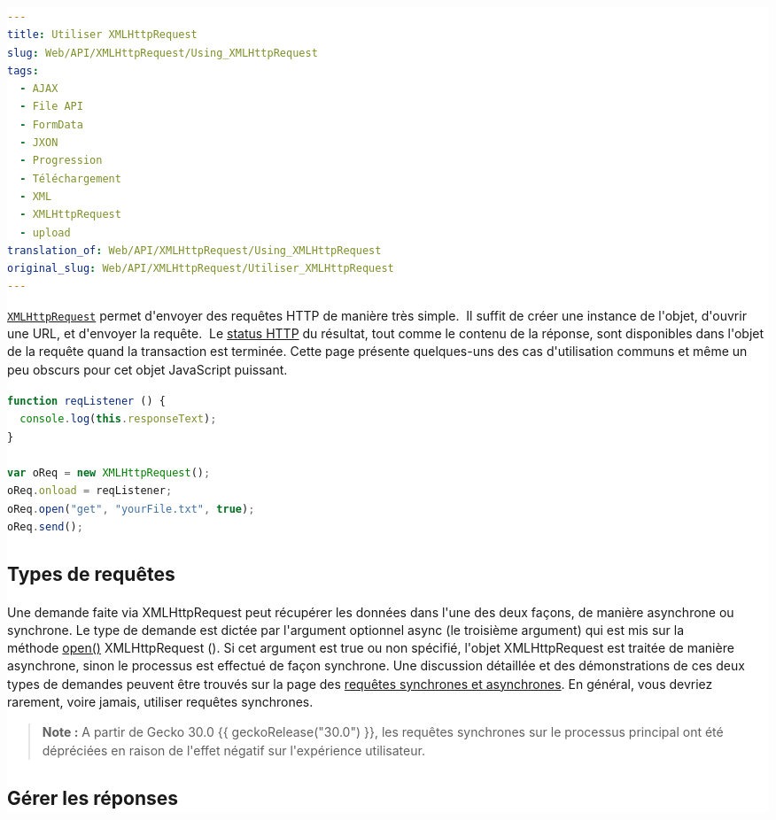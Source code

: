 ```yaml
---
title: Utiliser XMLHttpRequest
slug: Web/API/XMLHttpRequest/Using_XMLHttpRequest
tags:
  - AJAX
  - File API
  - FormData
  - JXON
  - Progression
  - Téléchargement
  - XML
  - XMLHttpRequest
  - upload
translation_of: Web/API/XMLHttpRequest/Using_XMLHttpRequest
original_slug: Web/API/XMLHttpRequest/Utiliser_XMLHttpRequest
---
```

[`XMLHttpRequest`](/en-US/docs/DOM/XMLHttpRequest) permet d'envoyer des requêtes HTTP de manière très simple.  Il suffit de créer une instance de l'objet, d'ouvrir une URL, et d'envoyer la requête.  Le [status HTTP](/en-US/docs/HTTP/HTTP_response_codes) du résultat, tout comme le contenu de la réponse, sont disponibles dans l'objet de la requête quand la transaction est terminée. Cette page présente quelques-uns des cas d'utilisation communs et même un peu obscurs pour cet objet JavaScript puissant.

```js
function reqListener () {
  console.log(this.responseText);
}

var oReq = new XMLHttpRequest();
oReq.onload = reqListener;
oReq.open("get", "yourFile.txt", true);
oReq.send();
```

## Types de requêtes

Une demande faite via XMLHttpRequest peut récupérer les données dans l'une des deux façons, de manière asynchrone ou synchrone. Le type de demande est dictée par l'argument optionnel async (le troisième argument) qui est mis sur la méthode [open()](</en-US/docs/DOM/XMLHttpRequest#open()>) XMLHttpRequest (). Si cet argument est true ou non spécifié, l'objet XMLHttpRequest est traitée de manière asynchrone, sinon le processus est effectué de façon synchrone. Une discussion détaillée et des démonstrations de ces deux types de demandes peuvent être trouvés sur la page des [requêtes synchrones et asynchrones](/en-US/docs/DOM/XMLHttpRequest/Synchronous_and_Asynchronous_Requests). En général, vous devriez rarement, voire jamais, utiliser requêtes synchrones.

> **Note :** A partir de Gecko 30.0 {{ geckoRelease("30.0") }}, les requêtes synchrones sur le processus principal ont été dépréciées en raison de l'effet négatif sur l'expérience utilisateur.

## Gérer les réponses
